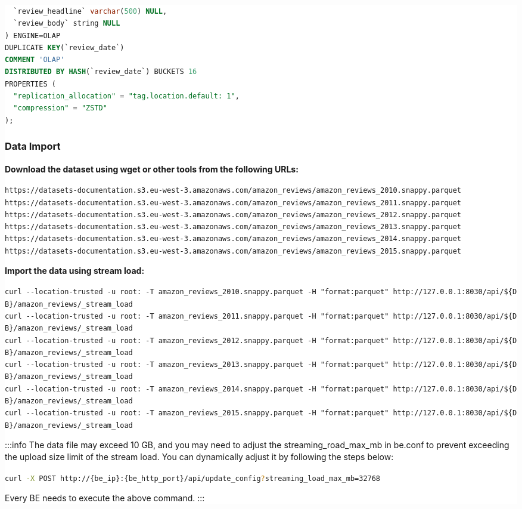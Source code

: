 ```sql
  `review_headline` varchar(500) NULL,
  `review_body` string NULL
) ENGINE=OLAP
DUPLICATE KEY(`review_date`)
COMMENT 'OLAP'
DISTRIBUTED BY HASH(`review_date`) BUCKETS 16
PROPERTIES (
  "replication_allocation" = "tag.location.default: 1",
  "compression" = "ZSTD"
);
```

### Data Import

**Download the dataset using wget or other tools from the following URLs:**

```
https://datasets-documentation.s3.eu-west-3.amazonaws.com/amazon_reviews/amazon_reviews_2010.snappy.parquet
https://datasets-documentation.s3.eu-west-3.amazonaws.com/amazon_reviews/amazon_reviews_2011.snappy.parquet
https://datasets-documentation.s3.eu-west-3.amazonaws.com/amazon_reviews/amazon_reviews_2012.snappy.parquet
https://datasets-documentation.s3.eu-west-3.amazonaws.com/amazon_reviews/amazon_reviews_2013.snappy.parquet
https://datasets-documentation.s3.eu-west-3.amazonaws.com/amazon_reviews/amazon_reviews_2014.snappy.parquet
https://datasets-documentation.s3.eu-west-3.amazonaws.com/amazon_reviews/amazon_reviews_2015.snappy.parquet
```

**Import the data using stream load:**

```shell
curl --location-trusted -u root: -T amazon_reviews_2010.snappy.parquet -H "format:parquet" http://127.0.0.1:8030/api/${DB}/amazon_reviews/_stream_load
curl --location-trusted -u root: -T amazon_reviews_2011.snappy.parquet -H "format:parquet" http://127.0.0.1:8030/api/${DB}/amazon_reviews/_stream_load
curl --location-trusted -u root: -T amazon_reviews_2012.snappy.parquet -H "format:parquet" http://127.0.0.1:8030/api/${DB}/amazon_reviews/_stream_load
curl --location-trusted -u root: -T amazon_reviews_2013.snappy.parquet -H "format:parquet" http://127.0.0.1:8030/api/${DB}/amazon_reviews/_stream_load
curl --location-trusted -u root: -T amazon_reviews_2014.snappy.parquet -H "format:parquet" http://127.0.0.1:8030/api/${DB}/amazon_reviews/_stream_load
curl --location-trusted -u root: -T amazon_reviews_2015.snappy.parquet -H "format:parquet" http://127.0.0.1:8030/api/${DB}/amazon_reviews/_stream_load
```

:::info
The data file may exceed 10 GB, and you may need to adjust the streaming_road_max_mb in be.conf to prevent exceeding the upload size limit of the stream load. You can dynamically adjust it by following the steps below:
```bash
curl -X POST http://{be_ip}:{be_http_port}/api/update_config?streaming_load_max_mb=32768
```
Every BE needs to execute the above command.
:::
